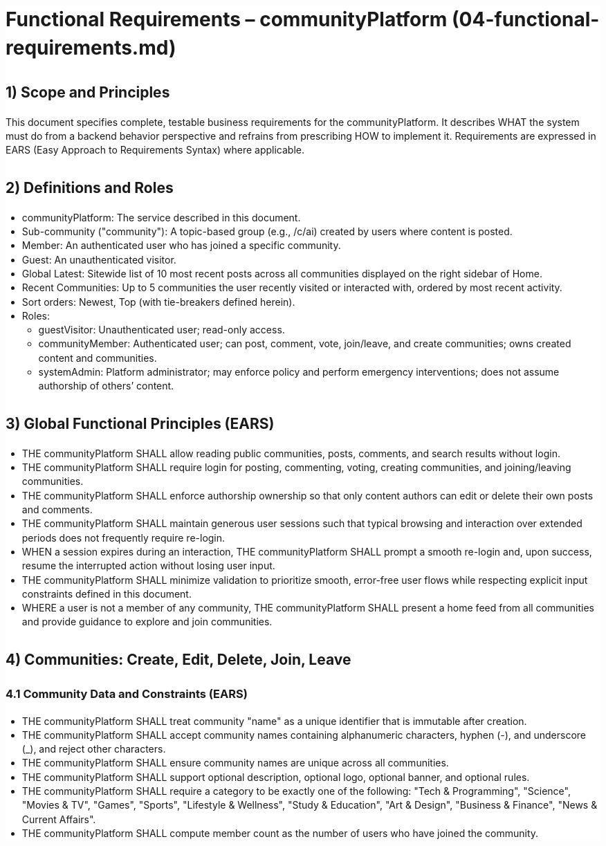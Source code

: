 # Functional Requirements – communityPlatform (04-functional-requirements.md)

## 1) Scope and Principles
This document specifies complete, testable business requirements for the communityPlatform. It describes WHAT the system must do from a backend behavior perspective and refrains from prescribing HOW to implement it. Requirements are expressed in EARS (Easy Approach to Requirements Syntax) where applicable.

## 2) Definitions and Roles
- communityPlatform: The service described in this document.
- Sub-community ("community"): A topic-based group (e.g., /c/ai) created by users where content is posted.
- Member: An authenticated user who has joined a specific community.
- Guest: An unauthenticated visitor.
- Global Latest: Sitewide list of 10 most recent posts across all communities displayed on the right sidebar of Home.
- Recent Communities: Up to 5 communities the user recently visited or interacted with, ordered by most recent activity.
- Sort orders: Newest, Top (with tie-breakers defined herein).
- Roles:
  - guestVisitor: Unauthenticated user; read-only access.
  - communityMember: Authenticated user; can post, comment, vote, join/leave, and create communities; owns created content and communities.
  - systemAdmin: Platform administrator; may enforce policy and perform emergency interventions; does not assume authorship of others’ content.

## 3) Global Functional Principles (EARS)
- THE communityPlatform SHALL allow reading public communities, posts, comments, and search results without login.
- THE communityPlatform SHALL require login for posting, commenting, voting, creating communities, and joining/leaving communities.
- THE communityPlatform SHALL enforce authorship ownership so that only content authors can edit or delete their own posts and comments.
- THE communityPlatform SHALL maintain generous user sessions such that typical browsing and interaction over extended periods does not frequently require re-login.
- WHEN a session expires during an interaction, THE communityPlatform SHALL prompt a smooth re-login and, upon success, resume the interrupted action without losing user input.
- THE communityPlatform SHALL minimize validation to prioritize smooth, error-free user flows while respecting explicit input constraints defined in this document.
- WHERE a user is not a member of any community, THE communityPlatform SHALL present a home feed from all communities and provide guidance to explore and join communities.

## 4) Communities: Create, Edit, Delete, Join, Leave
### 4.1 Community Data and Constraints (EARS)
- THE communityPlatform SHALL treat community "name" as a unique identifier that is immutable after creation.
- THE communityPlatform SHALL accept community names containing alphanumeric characters, hyphen (-), and underscore (_), and reject other characters.
- THE communityPlatform SHALL ensure community names are unique across all communities.
- THE communityPlatform SHALL support optional description, optional logo, optional banner, and optional rules.
- THE communityPlatform SHALL require a category to be exactly one of the following: "Tech & Programming", "Science", "Movies & TV", "Games", "Sports", "Lifestyle & Wellness", "Study & Education", "Art & Design", "Business & Finance", "News & Current Affairs".
- THE communityPlatform SHALL compute member count as the number of users who have joined the community.
